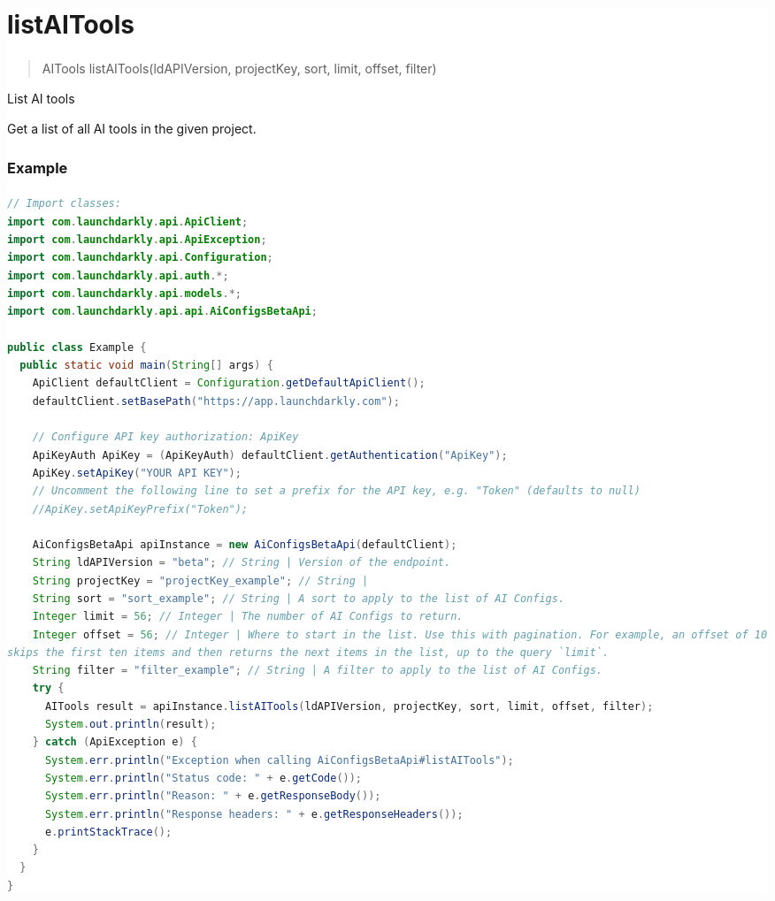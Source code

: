 <a id="listAITools"></a>
# **listAITools**
> AITools listAITools(ldAPIVersion, projectKey, sort, limit, offset, filter)

List AI tools

Get a list of all AI tools in the given project.

### Example
```java
// Import classes:
import com.launchdarkly.api.ApiClient;
import com.launchdarkly.api.ApiException;
import com.launchdarkly.api.Configuration;
import com.launchdarkly.api.auth.*;
import com.launchdarkly.api.models.*;
import com.launchdarkly.api.api.AiConfigsBetaApi;

public class Example {
  public static void main(String[] args) {
    ApiClient defaultClient = Configuration.getDefaultApiClient();
    defaultClient.setBasePath("https://app.launchdarkly.com");
    
    // Configure API key authorization: ApiKey
    ApiKeyAuth ApiKey = (ApiKeyAuth) defaultClient.getAuthentication("ApiKey");
    ApiKey.setApiKey("YOUR API KEY");
    // Uncomment the following line to set a prefix for the API key, e.g. "Token" (defaults to null)
    //ApiKey.setApiKeyPrefix("Token");

    AiConfigsBetaApi apiInstance = new AiConfigsBetaApi(defaultClient);
    String ldAPIVersion = "beta"; // String | Version of the endpoint.
    String projectKey = "projectKey_example"; // String | 
    String sort = "sort_example"; // String | A sort to apply to the list of AI Configs.
    Integer limit = 56; // Integer | The number of AI Configs to return.
    Integer offset = 56; // Integer | Where to start in the list. Use this with pagination. For example, an offset of 10 skips the first ten items and then returns the next items in the list, up to the query `limit`.
    String filter = "filter_example"; // String | A filter to apply to the list of AI Configs.
    try {
      AITools result = apiInstance.listAITools(ldAPIVersion, projectKey, sort, limit, offset, filter);
      System.out.println(result);
    } catch (ApiException e) {
      System.err.println("Exception when calling AiConfigsBetaApi#listAITools");
      System.err.println("Status code: " + e.getCode());
      System.err.println("Reason: " + e.getResponseBody());
      System.err.println("Response headers: " + e.getResponseHeaders());
      e.printStackTrace();
    }
  }
}
```
